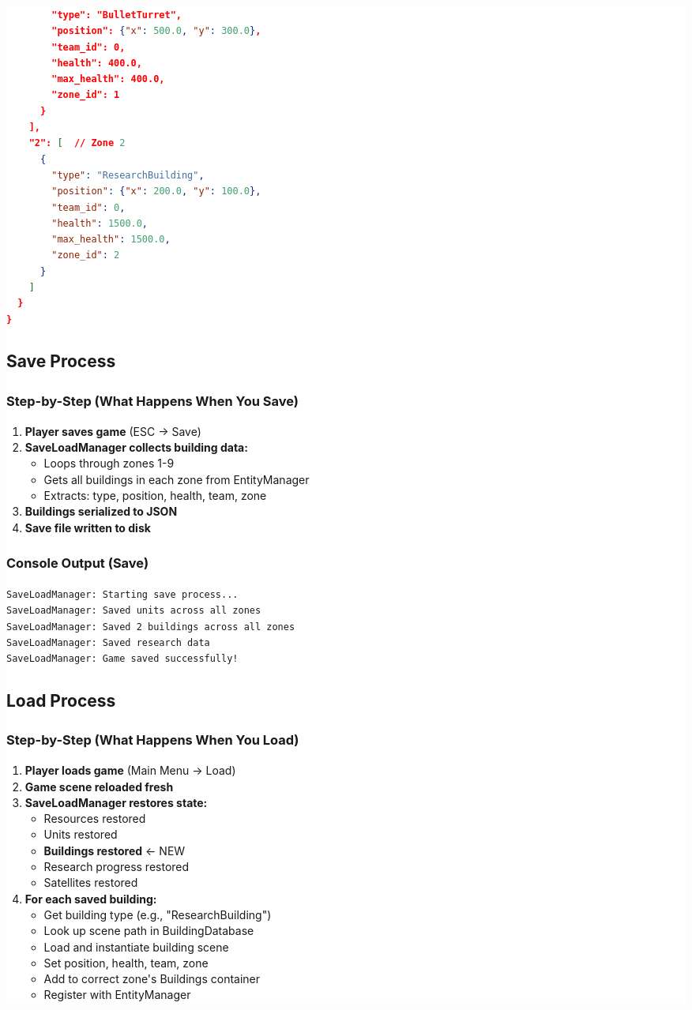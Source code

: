 ```json
        "type": "BulletTurret",
        "position": {"x": 500.0, "y": 300.0},
        "team_id": 0,
        "health": 400.0,
        "max_health": 400.0,
        "zone_id": 1
      }
    ],
    "2": [  // Zone 2
      {
        "type": "ResearchBuilding",
        "position": {"x": 200.0, "y": 100.0},
        "team_id": 0,
        "health": 1500.0,
        "max_health": 1500.0,
        "zone_id": 2
      }
    ]
  }
}
```

## Save Process

### Step-by-Step (What Happens When You Save)

1. **Player saves game** (ESC → Save)
2. **SaveLoadManager collects building data:**
   - Loops through zones 1-9
   - Gets all buildings in each zone from EntityManager
   - Extracts: type, position, health, team, zone
3. **Buildings serialized to JSON**
4. **Save file written to disk**

### Console Output (Save)
```
SaveLoadManager: Starting save process...
SaveLoadManager: Saved units across all zones
SaveLoadManager: Saved 2 buildings across all zones
SaveLoadManager: Saved research data
SaveLoadManager: Game saved successfully!
```

## Load Process

### Step-by-Step (What Happens When You Load)

1. **Player loads game** (Main Menu → Load)
2. **Game scene reloaded fresh**
3. **SaveLoadManager restores state:**
   - Resources restored
   - Units restored
   - **Buildings restored** ← NEW
   - Research progress restored
   - Satellites restored
4. **For each saved building:**
   - Get building type (e.g., "ResearchBuilding")
   - Look up scene path in BuildingDatabase
   - Load and instantiate building scene
   - Set position, health, team, zone
   - Add to correct zone's Buildings container
   - Register with EntityManager
